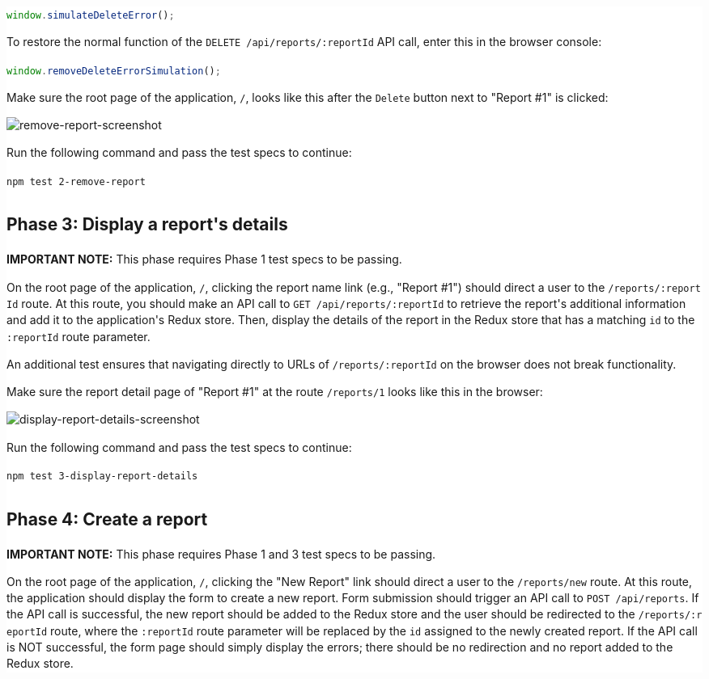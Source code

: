 ```js
window.simulateDeleteError();
```

To restore the normal function of the `DELETE /api/reports/:reportId` API call,
enter this in the browser console:

```js
window.removeDeleteErrorSimulation();
```

Make sure the root page of the application, `/`, looks like this after the
`Delete` button next to "Report #1" is clicked:

![remove-report-screenshot]

Run the following command and pass the test specs to continue:

```sh
npm test 2-remove-report
```

## Phase 3: Display a report's details

**IMPORTANT NOTE:** This phase requires Phase 1 test specs to be passing.

On the root page of the application, `/`, clicking the report name link (e.g.,
"Report #1") should direct a user to the `/reports/:reportId` route. At this
route, you should make an API call to `GET /api/reports/:reportId` to retrieve
the report's additional information and add it to the application's Redux store.
Then, display the details of the report in the Redux store that has a matching
`id` to the `:reportId` route parameter.

An additional test ensures that navigating directly to URLs of
`/reports/:reportId` on the browser does not break functionality.

Make sure the report detail page of "Report #1" at the route `/reports/1` looks
like this in the browser:

![display-report-details-screenshot]

Run the following command and pass the test specs to continue:

```sh
npm test 3-display-report-details
```

## Phase 4: Create a report

**IMPORTANT NOTE:** This phase requires Phase 1 and 3 test specs to be passing.

On the root page of the application, `/`, clicking the "New Report" link should
direct a user to the `/reports/new` route. At this route, the application should
display the form to create a new report. Form submission should trigger an API
call to `POST /api/reports`. If the API call is successful, the new report
should be added to the Redux store and the user should be redirected to the
`/reports/:reportId` route, where the `:reportId` route parameter will be
replaced by the `id` assigned to the newly created report. If the API call is
NOT successful, the form page should simply display the errors; there should be
no redirection and no report added to the Redux store.


[http://localhost:3001]: http://localhost:3001
[http://localhost:3002]: http://localhost:3002
[index-page-screenshot]: https://appacademy-open-assets.s3.us-west-1.amazonaws.com/Modular-Curriculum/content/week-15/index-page-screenshot.png
[remove-report-screenshot]: https://appacademy-open-assets.s3.us-west-1.amazonaws.com/Modular-Curriculum/content/week-15/remove-report-screenshot.png
[display-report-details-screenshot]: https://appacademy-open-assets.s3.us-west-1.amazonaws.com/Modular-Curriculum/content/week-15/display-report-details-screenshot.png
[report-details-after-create-screenshot]: https://appacademy-open-assets.s3.us-west-1.amazonaws.com/Modular-Curriculum/content/week-15/report-details-after-create-screenshot.png
[report-details-after-update-screenshot]: https://appacademy-open-assets.s3.us-west-1.amazonaws.com/Modular-Curriculum/content/week-15/report-details-after-update-screenshot.png